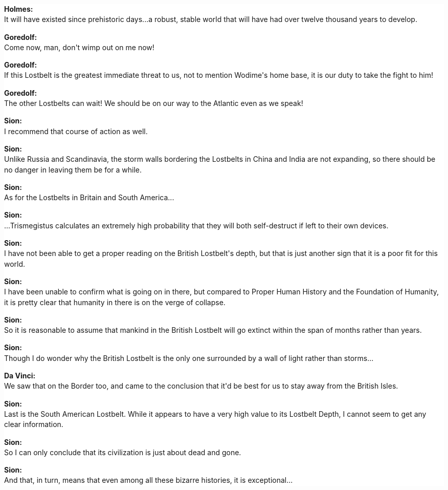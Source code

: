 **Holmes:**   
It will have existed since prehistoric days...a robust, stable world that will have had over twelve thousand years to develop.   
   
**Goredolf:**   
Come now, man, don't wimp out on me now!   
   
**Goredolf:**   
If this Lostbelt is the greatest immediate threat to us, not to mention Wodime's home base, it is our duty to take the fight to him!   
   
**Goredolf:**   
The other Lostbelts can wait! We should be on our way to the Atlantic even as we speak!   
   
**Sion:**   
I recommend that course of action as well.   
   
**Sion:**   
Unlike Russia and Scandinavia, the storm walls bordering the Lostbelts in China and India are not expanding, so there should be no danger in leaving them be for a while.   
   
**Sion:**   
As for the Lostbelts in Britain and South America...  
   
**Sion:**   
...Trismegistus calculates an extremely high probability that they will both self-destruct if left to their own devices.   
   
**Sion:**   
I have not been able to get a proper reading on the British Lostbelt's depth, but that is just another sign that it is a poor fit for this world.   
   
**Sion:**   
I have been unable to confirm what is going on in there, but compared to Proper Human History and the Foundation of Humanity, it is pretty clear that humanity in there is on the verge of collapse.   
   
**Sion:**   
So it is reasonable to assume that mankind in the British Lostbelt will go extinct within the span of months rather than years.   
   
**Sion:**   
Though I do wonder why the British Lostbelt is the only one surrounded by a wall of light rather than storms...  
   
**Da Vinci:**   
We saw that on the Border too, and came to the conclusion that it'd be best for us to stay away from the British Isles.   
   
**Sion:**   
Last is the South American Lostbelt. While it appears to have a very high value to its Lostbelt Depth, I cannot seem to get any clear information.   
   
**Sion:**   
So I can only conclude that its civilization is just about dead and gone.   
   
**Sion:**   
And that, in turn, means that even among all these bizarre histories, it is exceptional...  
   